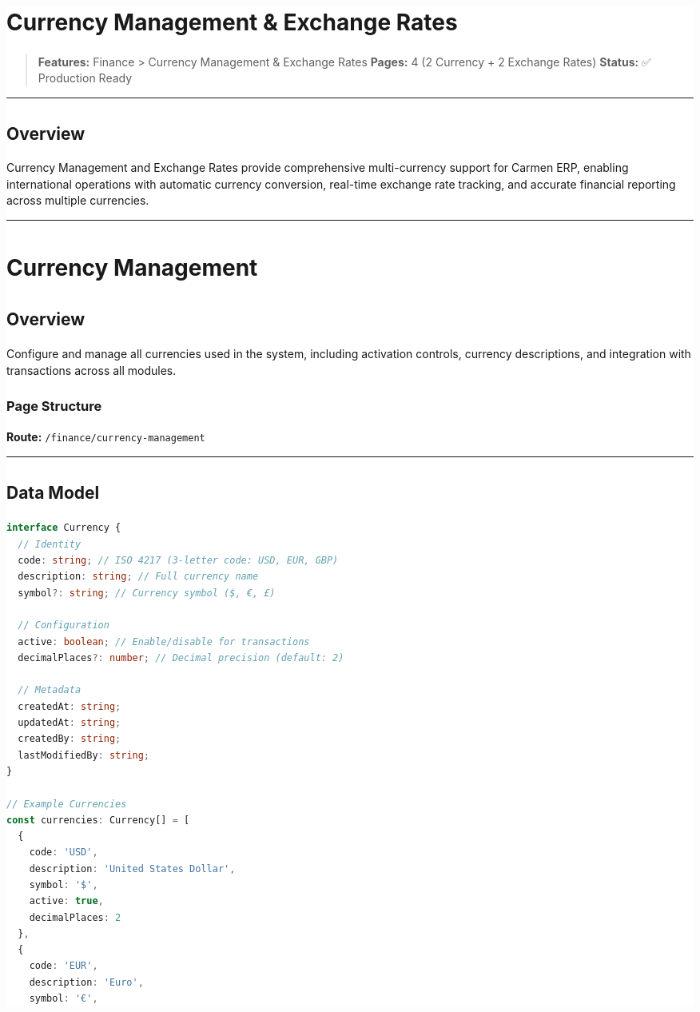# Currency Management & Exchange Rates

> **Features:** Finance > Currency Management & Exchange Rates
> **Pages:** 4 (2 Currency + 2 Exchange Rates)
> **Status:** ✅ Production Ready

---

## Overview

Currency Management and Exchange Rates provide comprehensive multi-currency support for Carmen ERP, enabling international operations with automatic currency conversion, real-time exchange rate tracking, and accurate financial reporting across multiple currencies.

---

# Currency Management

## Overview

Configure and manage all currencies used in the system, including activation controls, currency descriptions, and integration with transactions across all modules.

### Page Structure

**Route:** `/finance/currency-management`

---

## Data Model

```typescript
interface Currency {
  // Identity
  code: string; // ISO 4217 (3-letter code: USD, EUR, GBP)
  description: string; // Full currency name
  symbol?: string; // Currency symbol ($, €, £)

  // Configuration
  active: boolean; // Enable/disable for transactions
  decimalPlaces?: number; // Decimal precision (default: 2)

  // Metadata
  createdAt: string;
  updatedAt: string;
  createdBy: string;
  lastModifiedBy: string;
}

// Example Currencies
const currencies: Currency[] = [
  {
    code: 'USD',
    description: 'United States Dollar',
    symbol: '$',
    active: true,
    decimalPlaces: 2
  },
  {
    code: 'EUR',
    description: 'Euro',
    symbol: '€',
```